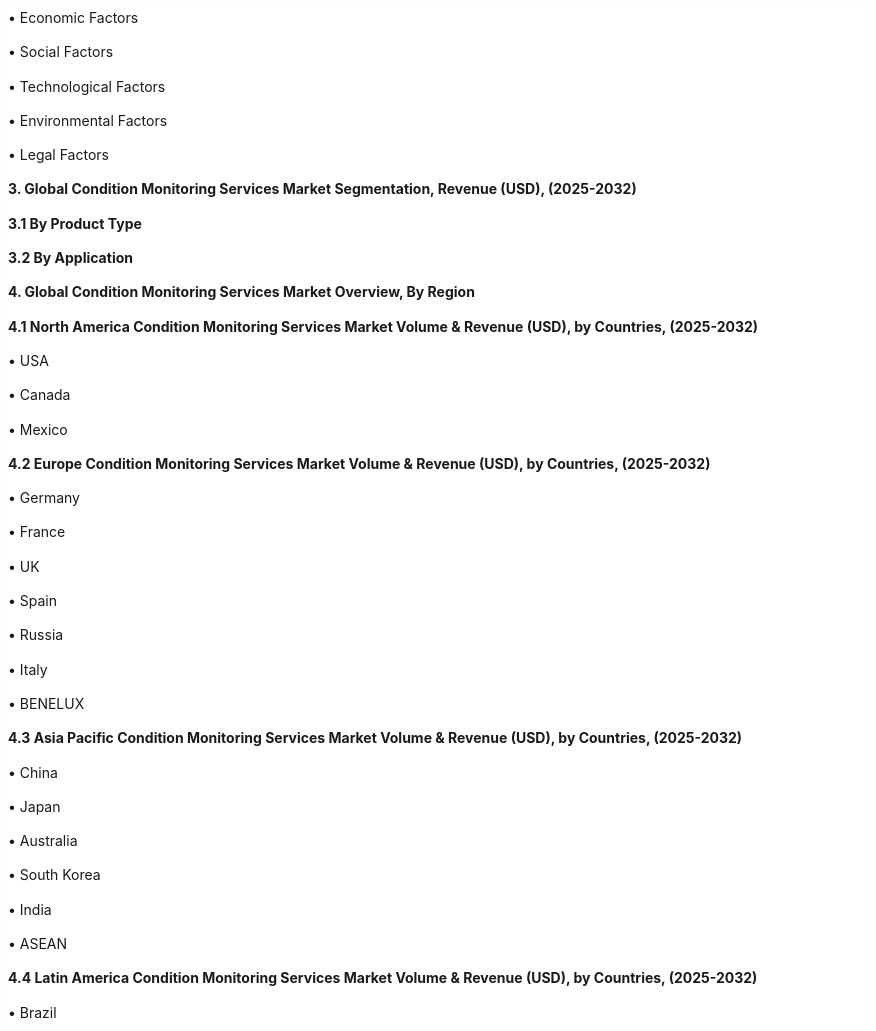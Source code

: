 • Economic Factors

• Social Factors

• Technological Factors

• Environmental Factors

• Legal Factors

<strong>3. Global Condition Monitoring Services Market Segmentation, Revenue (USD), (2025-2032)</strong>

<strong>3.1 By Product Type</strong>

<strong>3.2 By Application</strong>

<strong>4. Global Condition Monitoring Services Market Overview, By Region</strong>

<strong>4.1 North America Condition Monitoring Services Market Volume &amp; Revenue (USD), by Countries, (2025-2032)</strong>

• USA

• Canada

• Mexico

<strong>4.2 Europe Condition Monitoring Services Market Volume &amp; Revenue (USD), by Countries, (2025-2032)</strong>

• Germany

• France

• UK

• Spain

• Russia

• Italy

• BENELUX

<strong>4.3 Asia Pacific Condition Monitoring Services Market Volume &amp; Revenue (USD), by Countries, (2025-2032)</strong>

• China

• Japan

• Australia

• South Korea

• India

• ASEAN

<strong>4.4 Latin America Condition Monitoring Services Market Volume &amp; Revenue (USD), by Countries, (2025-2032)</strong>

• Brazil
